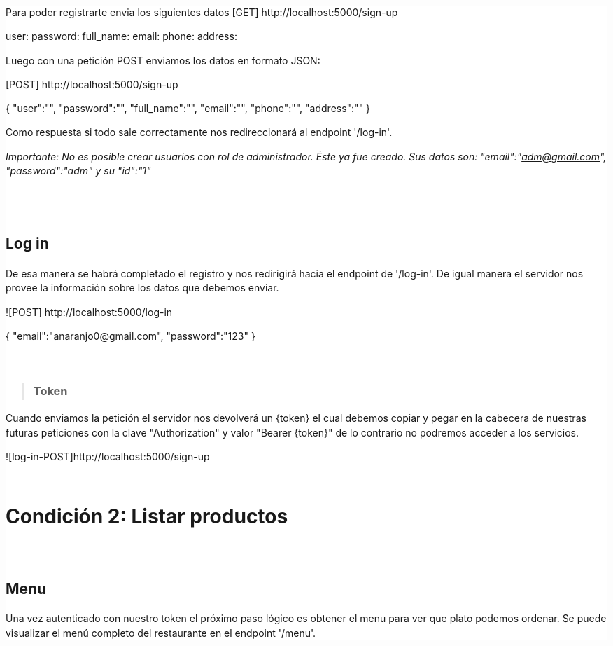 Para poder registrarte envia los siguientes datos
[GET] http://localhost:5000/sign-up

user:
password:
full_name:
email:
phone:
address:


Luego con una petición POST enviamos los datos en formato JSON: 

[POST] http://localhost:5000/sign-up

{
"user":"",
"password":"",
"full_name":"",
"email":"",
"phone":"",
"address":""
}


Como respuesta si todo sale correctamente nos redireccionará al endpoint '/log-in'. 

_*Importante: No es posible crear usuarios con rol de administrador. Éste ya fue creado. Sus datos son: "email":"adm@gmail.com", "password":"adm" y su "id":"1"*_

---
&nbsp; 
## **Log in**
De esa manera se habrá completado el registro y nos redirigirá hacia el endpoint de '/log-in'. De igual manera el servidor nos provee la información sobre los datos que debemos enviar.

![POST] http://localhost:5000/log-in



{
"email":"anaranjo0@gmail.com",
"password":"123"
}


&nbsp; 

>### Token

Cuando enviamos la petición el servidor nos devolverá un {token} el cual debemos copiar y pegar en la cabecera de nuestras futuras peticiones con la clave "Authorization" y valor "Bearer {token}" de lo contrario no podremos acceder a los servicios.

![log-in-POST]http://localhost:5000/sign-up


---
# Condición 2: Listar productos
&nbsp; 
## **Menu**
Una vez autenticado con nuestro token el próximo paso lógico es obtener el menu para ver que plato podemos ordenar. Se puede visualizar el menú completo del restaurante en el endpoint '/menu'. 
